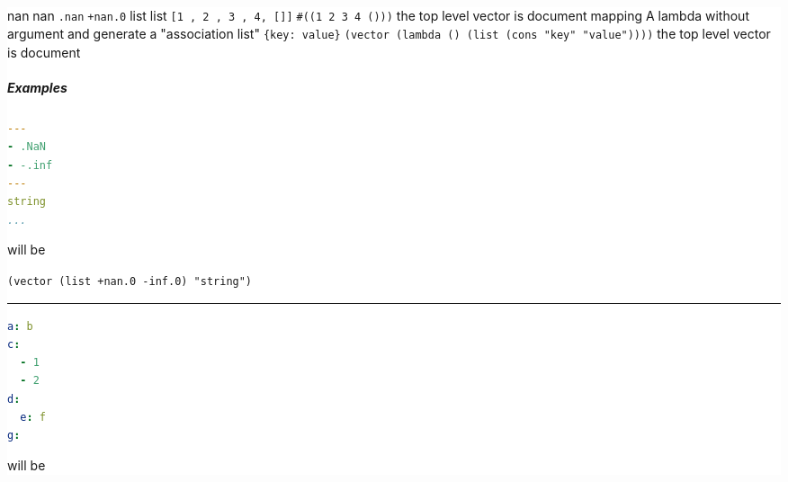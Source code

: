 <tr>
<td>nan</td>
<td>nan</td>
<td><code>.nan</code></td>
<td><code>+nan.0</code></td>
<td/>
</tr>

<tr>
<td>list</td>
<td>list</td>
<td><code>[1 , 2 , 3 , 4, []]</code></td>
<td><code>#((1 2 3 4 ()))</code></td>
<td>the top level vector is document</td>
</tr>

<tr>
<td>mapping</td>
<td>A lambda without argument and generate a "association list"</td>
<td><code>{key: value}</code></td>
<td><code>(vector (lambda () (list (cons "key" "value"))))</code></td>
<td>the top level vector is document</td>
</tr>
</table>

##### Examples

```yaml
---
- .NaN
- -.inf
---
string
...
```

will be

```
(vector (list +nan.0 -inf.0) "string")
```

---

```yaml
a: b
c:
  - 1
  - 2
d:
  e: f
g:
```

will be
